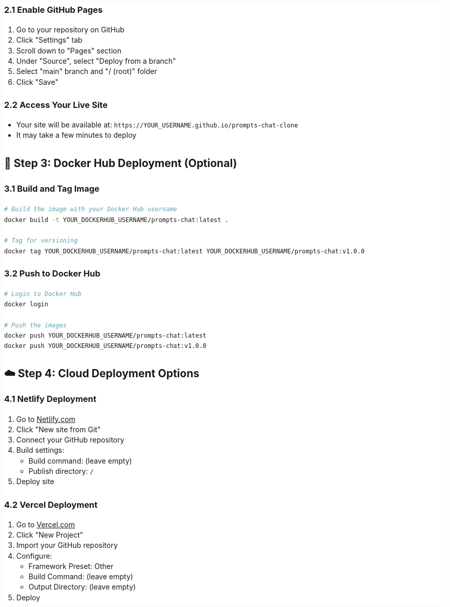 ### 2.1 Enable GitHub Pages
1. Go to your repository on GitHub
2. Click "Settings" tab
3. Scroll down to "Pages" section
4. Under "Source", select "Deploy from a branch"
5. Select "main" branch and "/ (root)" folder
6. Click "Save"

### 2.2 Access Your Live Site
- Your site will be available at: `https://YOUR_USERNAME.github.io/prompts-chat-clone`
- It may take a few minutes to deploy

## 🐳 Step 3: Docker Hub Deployment (Optional)

### 3.1 Build and Tag Image
```bash
# Build the image with your Docker Hub username
docker build -t YOUR_DOCKERHUB_USERNAME/prompts-chat:latest .

# Tag for versioning
docker tag YOUR_DOCKERHUB_USERNAME/prompts-chat:latest YOUR_DOCKERHUB_USERNAME/prompts-chat:v1.0.0
```

### 3.2 Push to Docker Hub
```bash
# Login to Docker Hub
docker login

# Push the images
docker push YOUR_DOCKERHUB_USERNAME/prompts-chat:latest
docker push YOUR_DOCKERHUB_USERNAME/prompts-chat:v1.0.0
```

## ☁️ Step 4: Cloud Deployment Options

### 4.1 Netlify Deployment
1. Go to [Netlify.com](https://netlify.com)
2. Click "New site from Git"
3. Connect your GitHub repository
4. Build settings:
   - Build command: (leave empty)
   - Publish directory: `/`
5. Deploy site

### 4.2 Vercel Deployment
1. Go to [Vercel.com](https://vercel.com)
2. Click "New Project"
3. Import your GitHub repository
4. Configure:
   - Framework Preset: Other
   - Build Command: (leave empty)
   - Output Directory: (leave empty)
5. Deploy
